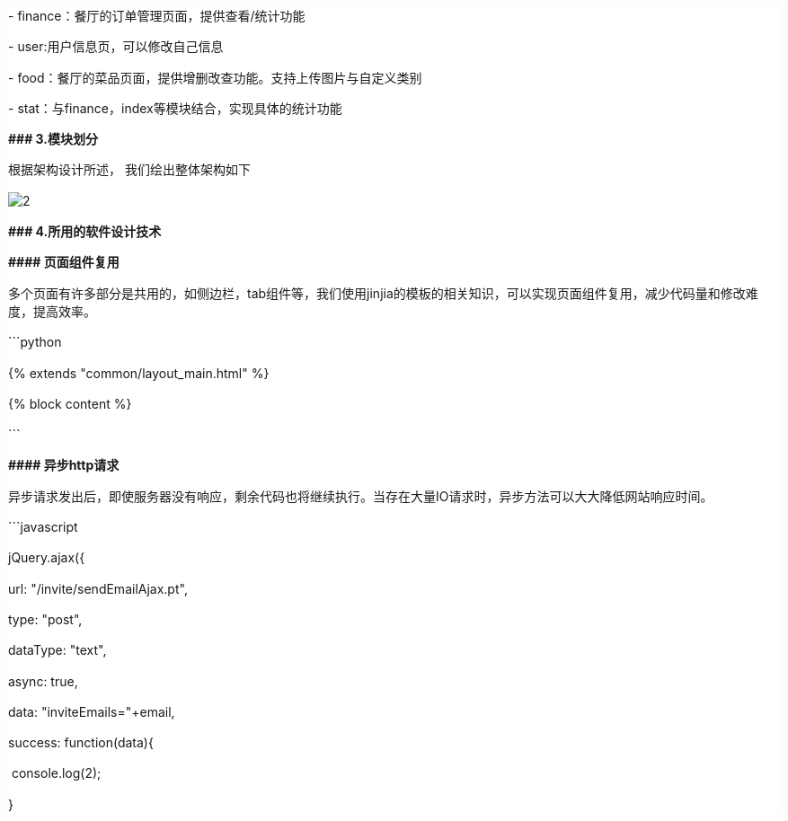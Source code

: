 \- finance：餐厅的订单管理页面，提供查看/统计功能

\- user:用户信息页，可以修改自己信息

\- food：餐厅的菜品页面，提供增删改查功能。支持上传图片与自定义类别

\- stat：与finance，index等模块结合，实现具体的统计功能



**### 3.模块划分**



根据架构设计所述， 我们绘出整体架构如下



![2](https://ws3.sinaimg.cn/large/006vdpNxgy1g4ce06n3zhj30og0gejrj.jpg)



**### 4.所用的软件设计技术**



**#### 页面组件复用**



多个页面有许多部分是共用的，如侧边栏，tab组件等，我们使用jinjia的模板的相关知识，可以实现页面组件复用，减少代码量和修改难度，提高效率。



\```python

{% extends "common/layout_main.html" %}

{% block content %}

\```



**#### 异步http请求**



异步请求发出后，即使服务器没有响应，剩余代码也将继续执行。当存在大量IO请求时，异步方法可以大大降低网站响应时间。



\```javascript

jQuery.ajax({

  url: "/invite/sendEmailAjax.pt",

  type: "post",

  dataType: "text",

  async: true,

  data: "inviteEmails="+email,

  success: function(data){

​    console.log(2);

  }
